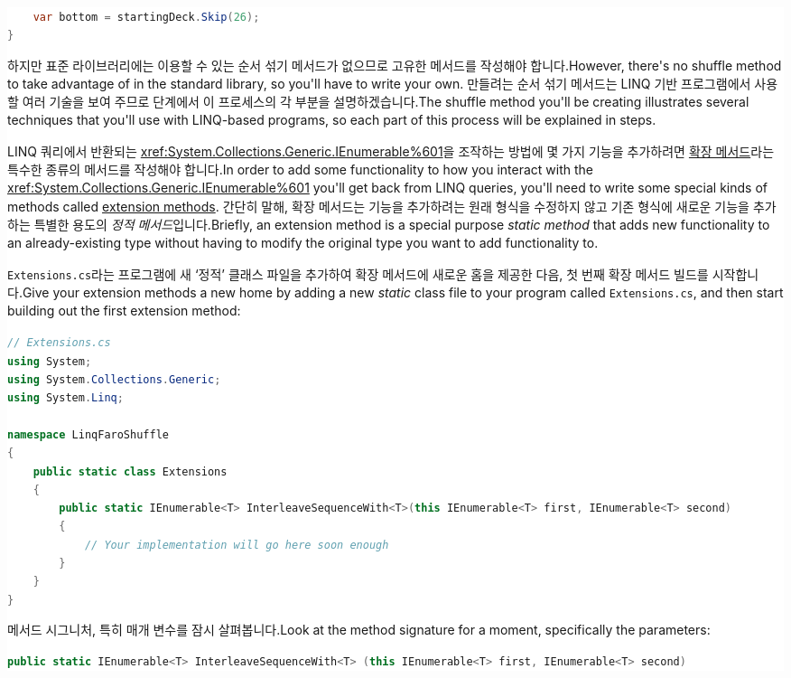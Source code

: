 ```csharp
    var bottom = startingDeck.Skip(26);
}
```

<span data-ttu-id="a9a49-171">하지만 표준 라이브러리에는 이용할 수 있는 순서 섞기 메서드가 없으므로 고유한 메서드를 작성해야 합니다.</span><span class="sxs-lookup"><span data-stu-id="a9a49-171">However, there's no shuffle method to take advantage of in the standard library, so you'll have to write your own.</span></span> <span data-ttu-id="a9a49-172">만들려는 순서 섞기 메서드는 LINQ 기반 프로그램에서 사용할 여러 기술을 보여 주므로 단계에서 이 프로세스의 각 부분을 설명하겠습니다.</span><span class="sxs-lookup"><span data-stu-id="a9a49-172">The shuffle method you'll be creating illustrates several techniques that you'll use with LINQ-based programs, so each part of this process will be explained in steps.</span></span>

<span data-ttu-id="a9a49-173">LINQ 쿼리에서 반환되는 <xref:System.Collections.Generic.IEnumerable%601>을 조작하는 방법에 몇 가지 기능을 추가하려면 [확장 메서드](../programming-guide/classes-and-structs/extension-methods.md)라는 특수한 종류의 메서드를 작성해야 합니다.</span><span class="sxs-lookup"><span data-stu-id="a9a49-173">In order to add some functionality to how you interact with the <xref:System.Collections.Generic.IEnumerable%601> you'll get back from LINQ queries, you'll need to write some special kinds of methods called [extension methods](../programming-guide/classes-and-structs/extension-methods.md).</span></span> <span data-ttu-id="a9a49-174">간단히 말해, 확장 메서드는 기능을 추가하려는 원래 형식을 수정하지 않고 기존 형식에 새로운 기능을 추가하는 특별한 용도의 *정적 메서드*입니다.</span><span class="sxs-lookup"><span data-stu-id="a9a49-174">Briefly, an extension method is a special purpose *static method* that adds new functionality to an already-existing type without having to modify the original type you want to add functionality to.</span></span>

<span data-ttu-id="a9a49-175">`Extensions.cs`라는 프로그램에 새 ‘정적’ 클래스 파일을 추가하여 확장 메서드에 새로운 홈을 제공한 다음, 첫 번째 확장 메서드 빌드를 시작합니다.</span><span class="sxs-lookup"><span data-stu-id="a9a49-175">Give your extension methods a new home by adding a new *static* class file to your program called `Extensions.cs`, and then start building out the first extension method:</span></span>

```csharp
// Extensions.cs
using System;
using System.Collections.Generic;
using System.Linq;

namespace LinqFaroShuffle
{
    public static class Extensions
    {
        public static IEnumerable<T> InterleaveSequenceWith<T>(this IEnumerable<T> first, IEnumerable<T> second)
        {
            // Your implementation will go here soon enough
        }
    }
}
```

<span data-ttu-id="a9a49-176">메서드 시그니처, 특히 매개 변수를 잠시 살펴봅니다.</span><span class="sxs-lookup"><span data-stu-id="a9a49-176">Look at the method signature for a moment, specifically the parameters:</span></span>

```csharp
public static IEnumerable<T> InterleaveSequenceWith<T> (this IEnumerable<T> first, IEnumerable<T> second)
```
